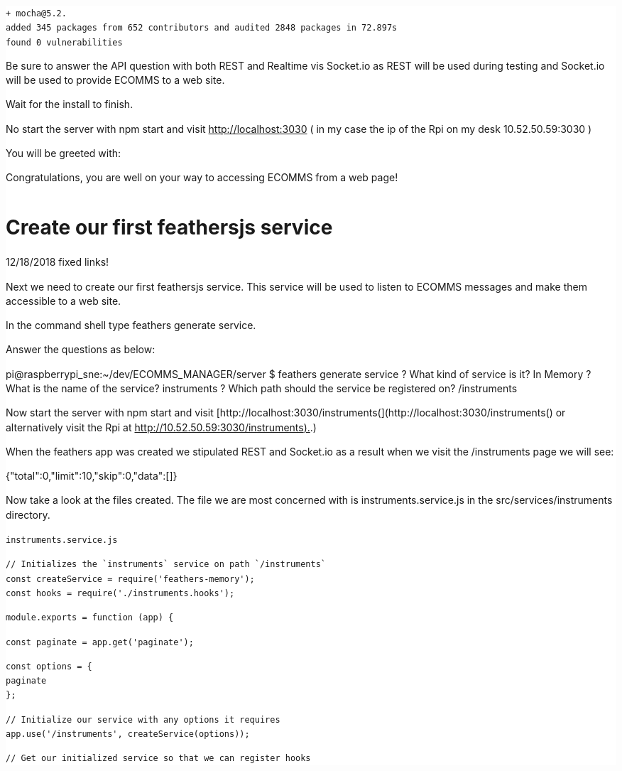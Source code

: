 ```
+ mocha@5.2.
added 345 packages from 652 contributors and audited 2848 packages in 72.897s
found 0 vulnerabilities
```
Be sure to answer the API question with both REST and Realtime vis Socket.io as REST will be used during testing and Socket.io will be used to provide
ECOMMS to a web site.

Wait for the install to finish.

No start the server with npm start and visit [http://localhost:3030](http://localhost:3030) ( in my case the ip of the Rpi on my desk 10.52.50.59:3030 )

You will be greeted with:


Congratulations, you are well on your way to accessing ECOMMS from a web page!


# Create our first feathersjs service

12/18/2018 fixed links!

Next we need to create our first feathersjs service. This service will be used to listen to ECOMMS messages and make them accessible to a web site.

In the command shell type feathers generate service.

Answer the questions as below:

pi@raspberrypi_sne:~/dev/ECOMMS_MANAGER/server $ feathers generate service
? What kind of service is it? In Memory
? What is the name of the service? instruments
? Which path should the service be registered on? /instruments

Now start the server with npm start and visit [http://localhost:3030/instruments(](http://localhost:3030/instruments() or alternatively visit the Rpi at [http://10.52.50.59:3030/instruments).](http://10.52.50.59:3030/instruments).)

When the feathers app was created we stipulated REST and Socket.io as a result when we visit the /instruments page we will see:

{"total":0,"limit":10,"skip":0,"data":[]}

Now take a look at the files created. The file we are most concerned with is instruments.service.js in the src/services/instruments directory.

```
instruments.service.js
```
```
// Initializes the `instruments` service on path `/instruments`
const createService = require('feathers-memory');
const hooks = require('./instruments.hooks');
```
```
module.exports = function (app) {
```
```
const paginate = app.get('paginate');
```
```
const options = {
paginate
};
```
```
// Initialize our service with any options it requires
app.use('/instruments', createService(options));
```
```
// Get our initialized service so that we can register hooks
```